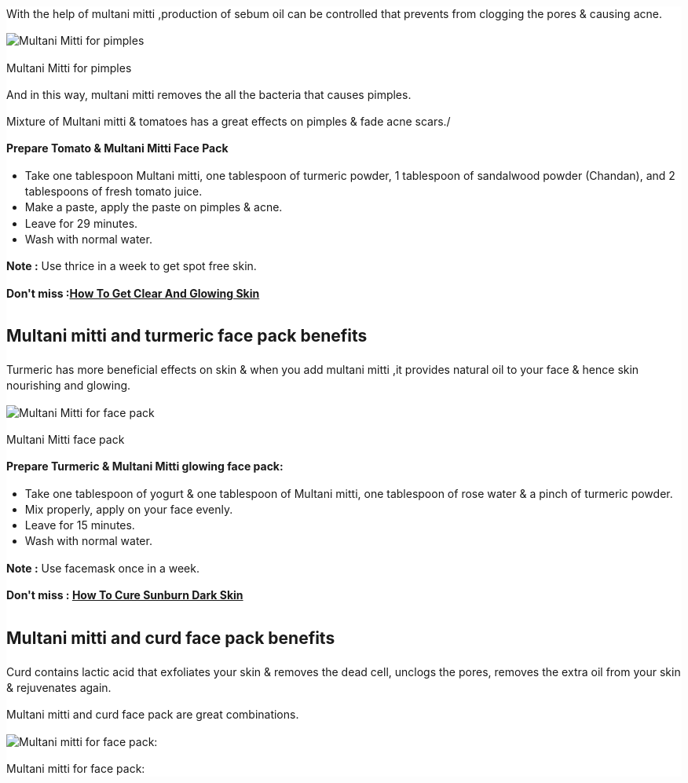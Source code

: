 With the help of multani mitti ,production of sebum oil can be controlled that prevents from clogging the pores & causing acne.

![Multani Mitti for pimples](https://img.bestrani.com/2021/05/pimples-edited.jpeg)

Multani Mitti for pimples

And in this way, multani mitti removes the all the bacteria that causes pimples.

Mixture of Multani mitti & tomatoes has a great effects on pimples & fade acne scars./

**Prepare Tomato & Multani Mitti Face Pack**

*   Take one tablespoon Multani mitti, one tablespoon of turmeric powder, 1 tablespoon of sandalwood powder (Chandan), and 2 tablespoons of fresh tomato juice.
*   Make a paste, apply the paste on pimples & acne.
*   Leave for 29 minutes.
*   Wash with normal water.

**Note :** Use thrice in a week to get spot free skin.

**Don't miss :[How To Get Clear And Glowing Skin](https://bestrani.com/how-to-get-clear-and-glowing-skin/)**

**Multani mitti and turmeric face pack benefits**
---------------------------------------------

Turmeric has more beneficial effects on skin & when you add multani mitti ,it provides natural oil to your face & hence skin nourishing and glowing.

![Multani Mitti for face pack](https://img.bestrani.com/2021/05/Turmeric-multani-miti-face-pack.jpg)

Multani Mitti face pack

**Prepare Turmeric & Multani Mitti glowing face pack:**

*   Take one tablespoon of yogurt & one tablespoon of Multani mitti, one tablespoon of rose water & a pinch of turmeric powder.
*   Mix properly, apply on your face evenly.
*   Leave for 15 minutes.
*   Wash with normal water.

**Note :** Use facemask once in a week.

**Don't miss : [How To Cure Sunburn Dark Skin](https://bestrani.com/how-to-cure-sunburn-dark-skin/)**


**Multani mitti and curd face pack benefits**
-----------------------------------------

Curd contains lactic acid that exfoliates your skin & removes the dead cell, unclogs the pores, removes the extra oil from your skin & rejuvenates again.

Multani mitti and curd face pack are great combinations.

![Multani mitti  for face pack:](https://img.bestrani.com/2021/05/Curd-for-pack.jpg)

Multani mitti for face pack:
